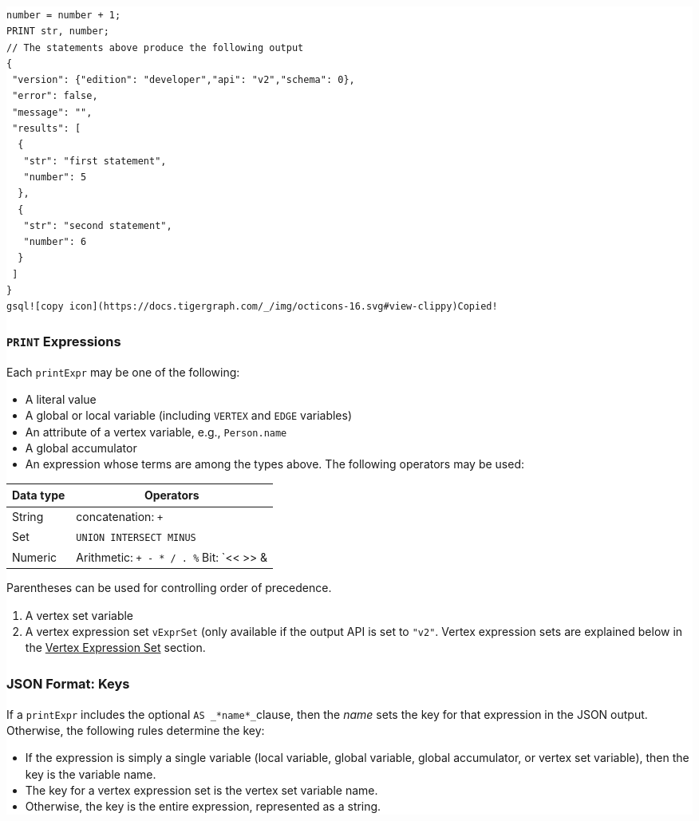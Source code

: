 ```
number = number + 1;
PRINT str, number;
// The statements above produce the following output
{
 "version": {"edition": "developer","api": "v2","schema": 0},
 "error": false,
 "message": "",
 "results": [
  {
   "str": "first statement",
   "number": 5
  },
  {
   "str": "second statement",
   "number": 6
  }
 ]
}
gsql![copy icon](https://docs.tigergraph.com/_/img/octicons-16.svg#view-clippy)Copied!

```

### [](https://docs.tigergraph.com/gsql-ref/4.2/querying/output-statements-and-file-objects#_print_expressions)`PRINT` Expressions
Each `printExpr` may be one of the following:
  * A literal value
  * A global or local variable (including `VERTEX` and `EDGE` variables)
  * An attribute of a vertex variable, e.g., `Person.name`
  * A global accumulator
  * An expression whose terms are among the types above. The following operators may be used:


Data type | Operators  
---|---  
String | concatenation: `+`  
Set | `UNION INTERSECT MINUS`  
Numeric | Arithmetic: `+ - * / . %` Bit: `<< >> & |`  
Parentheses can be used for controlling order of precedence.
  1. A vertex set variable
  2. A vertex expression set `vExprSet` (only available if the output API is set to `"v2"`. Vertex expression sets are explained below in the [Vertex Expression Set](https://docs.tigergraph.com/gsql-ref/4.2/querying/output-statements-and-file-objects#_vertex_expression_set) section.


### [](https://docs.tigergraph.com/gsql-ref/4.2/querying/output-statements-and-file-objects#_json_format_keys)JSON Format: Keys
If a `printExpr` includes the optional `AS _*name*_`clause, then the _name_ sets the key for that expression in the JSON output. Otherwise, the following rules determine the key:
  * If the expression is simply a single variable (local variable, global variable, global accumulator, or vertex set variable), then the key is the variable name.
  * The key for a vertex expression set is the vertex set variable name.
  * Otherwise, the key is the entire expression, represented as a string.
